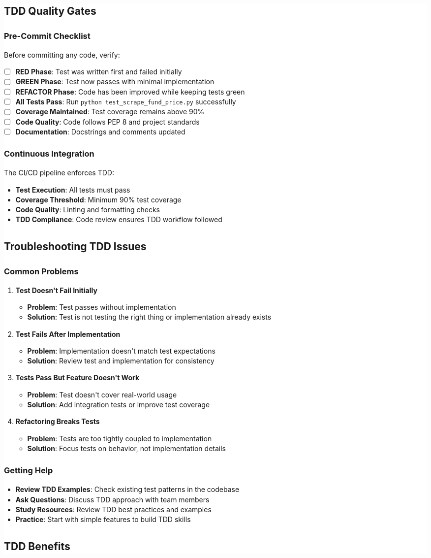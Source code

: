 ## TDD Quality Gates

### Pre-Commit Checklist

Before committing any code, verify:

- [ ] **RED Phase**: Test was written first and failed initially
- [ ] **GREEN Phase**: Test now passes with minimal implementation
- [ ] **REFACTOR Phase**: Code has been improved while keeping tests green
- [ ] **All Tests Pass**: Run `python test_scrape_fund_price.py` successfully
- [ ] **Coverage Maintained**: Test coverage remains above 90%
- [ ] **Code Quality**: Code follows PEP 8 and project standards
- [ ] **Documentation**: Docstrings and comments updated

### Continuous Integration

The CI/CD pipeline enforces TDD:

- **Test Execution**: All tests must pass
- **Coverage Threshold**: Minimum 90% test coverage
- **Code Quality**: Linting and formatting checks
- **TDD Compliance**: Code review ensures TDD workflow followed

## Troubleshooting TDD Issues

### Common Problems

1. **Test Doesn't Fail Initially**
   - **Problem**: Test passes without implementation
   - **Solution**: Test is not testing the right thing or implementation already exists

2. **Test Fails After Implementation**
   - **Problem**: Implementation doesn't match test expectations
   - **Solution**: Review test and implementation for consistency

3. **Tests Pass But Feature Doesn't Work**
   - **Problem**: Test doesn't cover real-world usage
   - **Solution**: Add integration tests or improve test coverage

4. **Refactoring Breaks Tests**
   - **Problem**: Tests are too tightly coupled to implementation
   - **Solution**: Focus tests on behavior, not implementation details

### Getting Help

- **Review TDD Examples**: Check existing test patterns in the codebase
- **Ask Questions**: Discuss TDD approach with team members
- **Study Resources**: Review TDD best practices and examples
- **Practice**: Start with simple features to build TDD skills

## TDD Benefits
